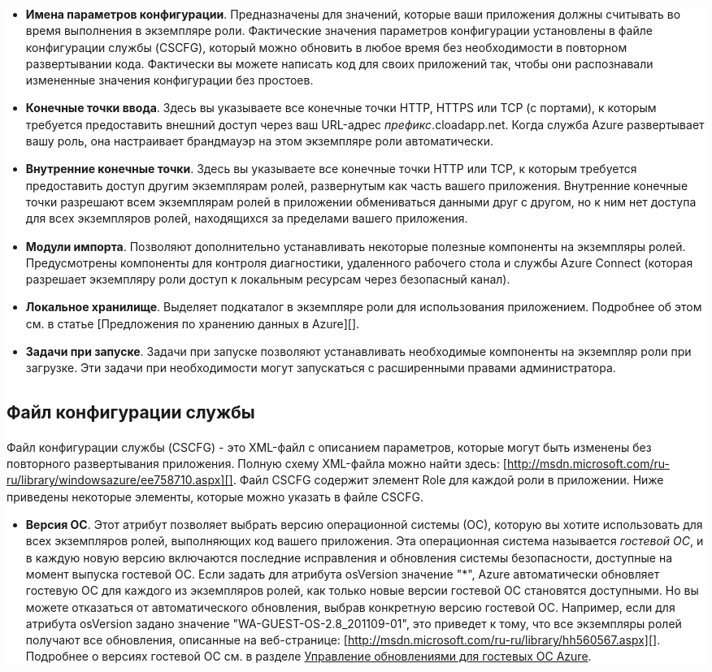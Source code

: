 -   **Имена параметров конфигурации**. Предназначены для значений, которые ваши
    приложения должны считывать во время выполнения в экземпляре роли. Фактические
    значения параметров конфигурации установлены в файле
    конфигурации службы (CSCFG), который можно обновить в любое время без
    необходимости в повторном развертывании кода. Фактически вы можете написать
    код для своих приложений так, чтобы они распознавали измененные значения конфигурации
    без простоев.

-   **Конечные точки ввода**. Здесь вы указываете все конечные точки HTTP, HTTPS или TCP
    (с портами), к которым требуется предоставить внешний доступ
    через ваш URL-адрес *префикс*.cloadapp.net. Когда служба Azure развертывает вашу
    роль, она настраивает брандмауэр на этом экземпляре роли
    автоматически.

-   **Внутренние конечные точки**. Здесь вы указываете все конечные точки HTTP или TCP,
    к которым требуется предоставить доступ другим экземплярам ролей, развернутым как
    часть вашего приложения. Внутренние конечные точки разрешают всем экземплярам ролей
    в приложении обмениваться данными друг с другом, но к ним нет
    доступа для всех экземпляров ролей, находящихся за пределами вашего приложения.

-   **Модули импорта**. Позволяют дополнительно устанавливать некоторые полезные компоненты на
    экземпляры ролей. Предусмотрены компоненты для контроля диагностики,
    удаленного рабочего стола и службы Azure Connect (которая разрешает экземпляру роли
    доступ к локальным ресурсам через безопасный канал).

-   **Локальное хранилище**. Выделяет подкаталог в экземпляре роли
    для использования приложением. Подробнее об этом
    см. в статье [Предложения по хранению данных в Azure][].

-   **Задачи при запуске**. Задачи при запуске позволяют устанавливать
    необходимые компоненты на экземпляр роли при загрузке. Эти задачи
    при необходимости могут запускаться с расширенными правами администратора.

## <a id="cfg"> </a>Файл конфигурации службы

Файл конфигурации службы (CSCFG) - это XML-файл с описанием
параметров, которые могут быть изменены без повторного развертывания приложения. Полную
схему XML-файла можно найти здесь:
[http://msdn.microsoft.com/ru-ru/library/windowsazure/ee758710.aspx][].
Файл CSCFG содержит элемент Role для каждой роли
в приложении. Ниже приведены некоторые элементы, которые можно указать в файле
CSCFG.

-   **Версия ОС**. Этот атрибут позволяет выбрать версию операционной
    системы (ОС), которую вы хотите использовать для всех экземпляров ролей, выполняющих
    код вашего приложения. Эта операционная система называется *гостевой ОС*, и в каждую
    новую версию включаются последние исправления и обновления системы безопасности,
    доступные на момент выпуска гостевой ОС. Если задать
    для атрибута osVersion значение "\*", Azure автоматически
    обновляет гостевую ОС для каждого из экземпляров ролей, как только новые версии гостевой ОС
становятся доступными. Но вы можете отказаться от автоматического
    обновления, выбрав конкретную версию гостевой ОС. Например, 
    если для атрибута osVersion задано значение
    "WA-GUEST-OS-2.8\_201109-01", это приведет к тому, что все экземпляры ролей получают все обновления,
    описанные на веб-странице:
    [http://msdn.microsoft.com/ru-ru/library/hh560567.aspx][]. Подробнее
    о версиях гостевой ОС см. в разделе [Управление обновлениями
    для гостевых ОС Azure].


  [Преимущества модели приложения Azure]: #benefits
  [Основные понятия размещенной службы]: #concepts
  [Вопросы проектирования размещенной службы]: #considerations
  [Разработка приложения для масштабирования]: #scale
  [Определение и конфигурирование размещенной службы]: #defandcfg
  [Файл определения службы]: #def
  [Файл конфигурации службы]: #cfg
  [Создание и развертывание размещенной службы]: #hostedservices
  [Ссылки]: #references
  [0]: ./media/application-model/application-model-3.jpg
  [1]: ./media/application-model/application-model-4.jpg
  [2]: ./media/application-model/application-model-5.jpg
  [Configuring a Custom Domain Name in Azure]: http://www.windowsazure.com/ru-ru/develop/net/common-tasks/custom-dns/
  [Data Storage Offerings in Azure]: http://www.windowsazure.com/ru-ru/develop/net/fundamentals/cloud-storage/
  [3]: ./media/application-model/application-model-6.jpg
  [4]: ./media/application-model/application-model-7.jpg
  [Цены на Azure]: http://www.windowsazure.com/ru-ru/pricing/calculator/
  [Управление сертификатами в Azure]: http://msdn.microsoft.com/ru-ru/library/windowsazure/gg981929.aspx
  [http://msdn.microsoft.com/ru-ru/library/windowsazure/ee758710.aspx]: http://msdn.microsoft.com/ru-ru/library/windowsazure/ee758710.aspx
  [http://msdn.microsoft.com/ru-ru/library/hh560567.aspx]: http://msdn.microsoft.com/ru-ru/library/hh560567.aspx
  [Управление обновлениями для гостевых ОС Azure]: http://msdn.microsoft.com/ru-ru/library/ee924680.aspx
  [Портал управления Azure]: http://manage.windowsazure.com/
  [5]: ./media/application-model/application-model-8.jpg
  [Развертывание и обновление приложений в службе Azure]: http://www.windowsazure.com/ru-ru/develop/net/fundamentals/deploying-applications/
  [Создание размещенной службы для Azure]: http://msdn.microsoft.com/ru-ru/library/gg432967.aspx
  [Управление размещенными службами в Azure]: http://msdn.microsoft.com/ru-ru/library/gg433038.aspx
  [Миграция приложений в Azure]: http://msdn.microsoft.com/ru-ru/library/gg186051.aspx
  [Настройка приложения в Azure]: http://msdn.microsoft.com/ru-ru/library/windowsazure/ee405486.aspx